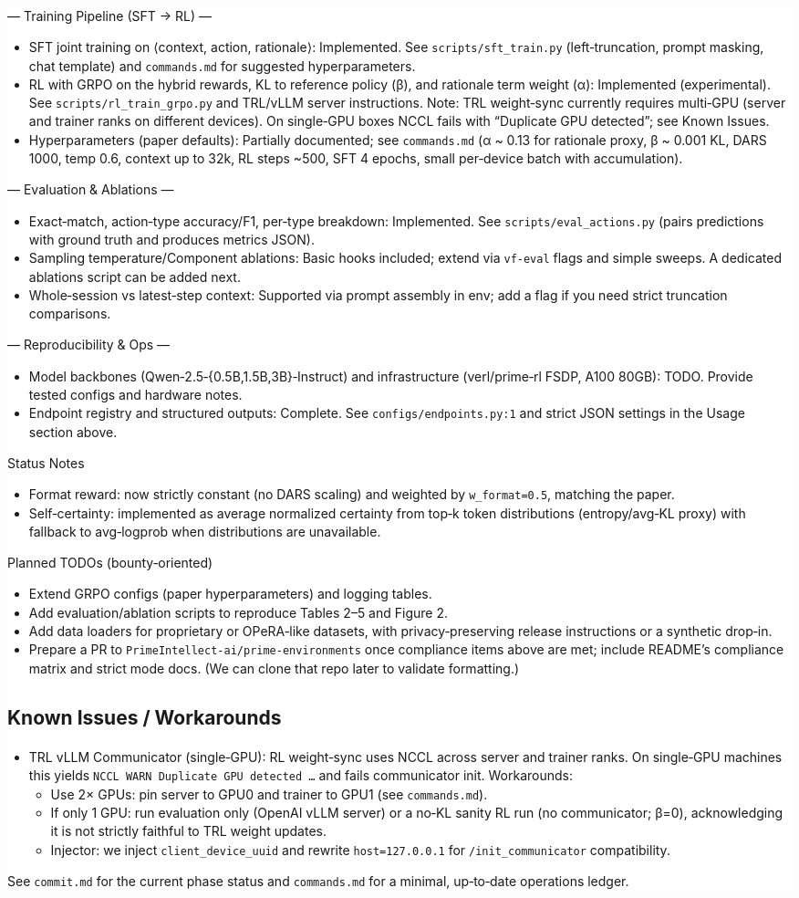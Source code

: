— Training Pipeline (SFT → RL) —
- SFT joint training on ⟨context, action, rationale⟩: Implemented. See `scripts/sft_train.py` (left‑truncation, prompt masking, chat template) and `commands.md` for suggested hyperparameters.
- RL with GRPO on the hybrid rewards, KL to reference policy (β), and rationale term weight (α): Implemented (experimental). See `scripts/rl_train_grpo.py` and TRL/vLLM server instructions. Note: TRL weight‑sync currently requires multi‑GPU (server and trainer ranks on different devices). On single‑GPU boxes NCCL fails with “Duplicate GPU detected”; see Known Issues.
- Hyperparameters (paper defaults): Partially documented; see `commands.md` (α ~ 0.13 for rationale proxy, β ~ 0.001 KL, DARS 1000, temp 0.6, context up to 32k, RL steps ~500, SFT 4 epochs, small per‑device batch with accumulation).

— Evaluation & Ablations —
- Exact‑match, action‑type accuracy/F1, per‑type breakdown: Implemented. See `scripts/eval_actions.py` (pairs predictions with ground truth and produces metrics JSON).
- Sampling temperature/Component ablations: Basic hooks included; extend via `vf-eval` flags and simple sweeps. A dedicated ablations script can be added next.
- Whole‑session vs latest‑step context: Supported via prompt assembly in env; add a flag if you need strict truncation comparisons.

— Reproducibility & Ops —
- Model backbones (Qwen‑2.5‑{0.5B,1.5B,3B}‑Instruct) and infrastructure (verl/prime‑rl FSDP, A100 80GB): TODO. Provide tested configs and hardware notes.
- Endpoint registry and structured outputs: Complete. See `configs/endpoints.py:1` and strict JSON settings in the Usage section above.

Status Notes
- Format reward: now strictly constant (no DARS scaling) and weighted by `w_format=0.5`, matching the paper.
- Self‑certainty: implemented as average normalized certainty from top‑k token distributions (entropy/avg‑KL proxy) with fallback to avg‑logprob when distributions are unavailable.

Planned TODOs (bounty‑oriented)
- Extend GRPO configs (paper hyperparameters) and logging tables.
- Add evaluation/ablation scripts to reproduce Tables 2–5 and Figure 2.
- Add data loaders for proprietary or OPeRA‑like datasets, with privacy‑preserving release instructions or a synthetic drop‑in.
- Prepare a PR to `PrimeIntellect-ai/prime-environments` once compliance items above are met; include README’s compliance matrix and strict mode docs. (We can clone that repo later to validate formatting.)

## Known Issues / Workarounds

- TRL vLLM Communicator (single‑GPU): RL weight‑sync uses NCCL across server and trainer ranks. On single‑GPU machines this yields `NCCL WARN Duplicate GPU detected …` and fails communicator init. Workarounds:
  - Use 2× GPUs: pin server to GPU0 and trainer to GPU1 (see `commands.md`).
  - If only 1 GPU: run evaluation only (OpenAI vLLM server) or a no‑KL sanity RL run (no communicator; β=0), acknowledging it is not strictly faithful to TRL weight updates.
  - Injector: we inject `client_device_uuid` and rewrite `host=127.0.0.1` for `/init_communicator` compatibility.

See `commit.md` for the current phase status and `commands.md` for a minimal, up‑to‑date operations ledger.
